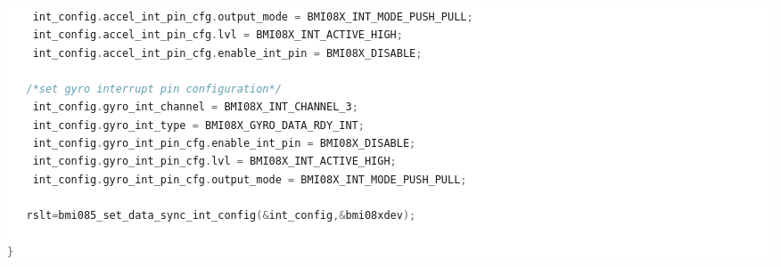 ```c
	int_config.accel_int_pin_cfg.output_mode = BMI08X_INT_MODE_PUSH_PULL;
	int_config.accel_int_pin_cfg.lvl = BMI08X_INT_ACTIVE_HIGH;
	int_config.accel_int_pin_cfg.enable_int_pin = BMI08X_DISABLE;
	
   /*set gyro interrupt pin configuration*/
	int_config.gyro_int_channel = BMI08X_INT_CHANNEL_3;
	int_config.gyro_int_type = BMI08X_GYRO_DATA_RDY_INT;
	int_config.gyro_int_pin_cfg.enable_int_pin = BMI08X_DISABLE;
	int_config.gyro_int_pin_cfg.lvl = BMI08X_INT_ACTIVE_HIGH;
	int_config.gyro_int_pin_cfg.output_mode = BMI08X_INT_MODE_PUSH_PULL;
	
   rslt=bmi085_set_data_sync_int_config(&int_config,&bmi08xdev);	

}
```
